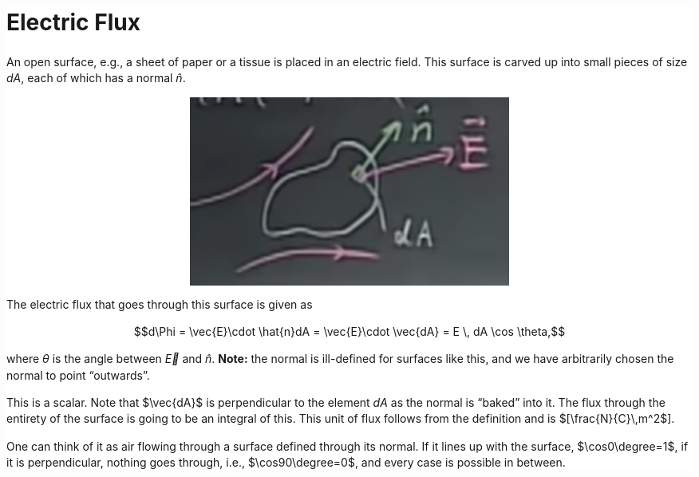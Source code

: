 # Electric Flux

An open surface, e.g., a sheet of paper or a tissue is placed in an electric field. This surface is carved up into small pieces of size $dA$, each of which has a normal $\hat{n}$.

<img src="electric_flux_def.png" width="400" align="middle" style="display:block; margin: auto"> 

The electric flux that goes through this surface is given as

$$d\Phi = \vec{E}\cdot \hat{n}dA = \vec{E}\cdot \vec{dA} =  E \, dA \cos \theta,$$ 

where $\theta$ is the angle between $\vec{E}$ and $\hat{n}$. **Note:** the normal is ill-defined for surfaces like this, and we have arbitrarily chosen the normal to point “outwards”.

This is a scalar. Note that $\vec{dA}$ is perpendicular to the element $dA$ as the normal is “baked” into it. The flux through the entirety of the surface is going to be an integral of this. This unit of flux follows from the definition and is $[\frac{N}{C}\,m^2$].

One can think of it as air flowing through a surface defined through its normal. If it lines up with the surface, $\cos0\degree=1$, if it is perpendicular, nothing goes through, i.e., $\cos90\degree=0$, and every case is possible in between.
